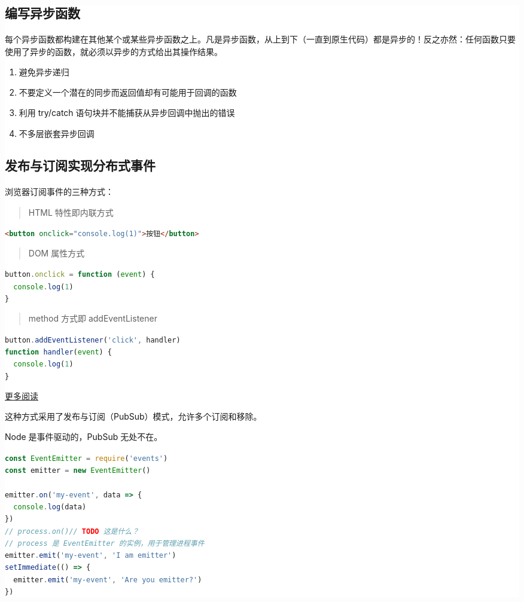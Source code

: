 ## 编写异步函数

每个异步函数都构建在其他某个或某些异步函数之上。凡是异步函数，从上到下（一直到原生代码）都是异步的！反之亦然：任何函数只要使用了异步的函数，就必须以异步的方式给出其操作结果。

1. 避免异步递归

2. 不要定义一个潜在的同步而返回值却有可能用于回调的函数

3. 利用 try/catch 语句块并不能捕获从异步回调中抛出的错误

4. 不多层嵌套异步回调

## 发布与订阅实现分布式事件

浏览器订阅事件的三种方式：

> HTML 特性即内联方式

```html
<button onclick="console.log(1)">按钮</button>
```

> DOM 属性方式

```js
button.onclick = function (event) {
  console.log(1)
}
```

> method 方式即 addEventListener

```js
button.addEventListener('click', handler)
function handler(event) {
  console.log(1)
}
```

[更多阅读](https://zh.javascript.info/introduction-browser-events)

这种方式采用了发布与订阅（PubSub）模式，允许多个订阅和移除。

Node 是事件驱动的，PubSub 无处不在。

```js
const EventEmitter = require('events')
const emitter = new EventEmitter()

emitter.on('my-event', data => {
  console.log(data)
})
// process.on()// TODO 这是什么？
// process 是 EventEmitter 的实例，用于管理进程事件
emitter.emit('my-event', 'I am emitter')
setImmediate(() => {
  emitter.emit('my-event', 'Are you emitter?')
})
```

